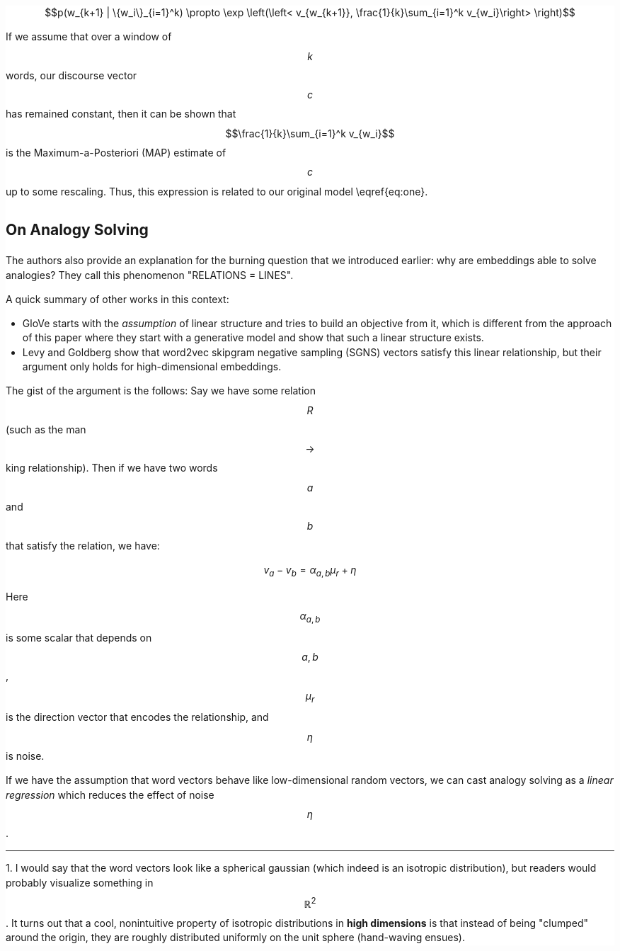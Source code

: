 $$p(w_{k+1} | \{w_i\}_{i=1}^k) \propto \exp \left(\left< v_{w_{k+1}}, \frac{1}{k}\sum_{i=1}^k v_{w_i}\right> \right)$$

If we assume that over a window of $$k$$ words, our discourse vector $$c$$ has remained constant, then it can be shown that $$\frac{1}{k}\sum_{i=1}^k v_{w_i}$$ is the Maximum-a-Posteriori (MAP) estimate of $$c$$ up to some rescaling. Thus, this expression is related to our original model \eqref{eq:one}.

## On Analogy Solving

The authors also provide an explanation for the burning question that we introduced earlier: why are embeddings able to solve analogies? They call this phenomenon "RELATIONS = LINES". 

A quick summary of other works in this context:
* GloVe starts with the *assumption* of linear structure and tries to build an objective from it, which is different from the approach of this paper where they start with a generative model and show that such a linear structure exists.
* Levy and Goldberg show that word2vec skipgram negative sampling (SGNS) vectors satisfy this linear relationship, but their argument only holds for high-dimensional embeddings.

The gist of the argument is the follows: Say we have some relation $$R$$ (such as the man $$\to$$ king relationship). Then if we have two words $$a$$ and $$b$$ that satisfy the relation, we have:

$$v_a - v_b = \alpha_{a,b} \mu_r + \eta$$

Here $$\alpha_{a,b}$$ is some scalar that depends on $$a, b$$, $$\mu_r$$ is the direction vector that encodes the relationship, and $$\eta$$ is noise. 

If we have the assumption that word vectors behave like low-dimensional random vectors, we can cast analogy solving as a *linear regression* which reduces the effect of noise $$\eta$$.

<hr>

<a name="footnote1">1</a>. I would say that the word vectors look like a spherical gaussian (which indeed is an isotropic distribution), but readers would probably visualize something in $$\mathbb{R}^2$$. It turns out that a cool, nonintuitive property of isotropic distributions in **high dimensions** is that instead of being "clumped" around the origin, they are roughly distributed uniformly on the unit sphere (hand-waving ensues). 

[1]:https://arxiv.org/abs/1502.03520
[2]: https://dl.acm.org/citation.cfm?id=89095
[3]: https://arxiv.org/abs/1301.3781
[4]: https://nlp.stanford.edu/pubs/glove.pdf
[5]: http://mccormickml.com/2016/04/19/word2vec-tutorial-the-skip-gram-model/
[6]: https://papers.nips.cc/paper/5477-neural-word-embedding-as-implicit-matrix-factorization
